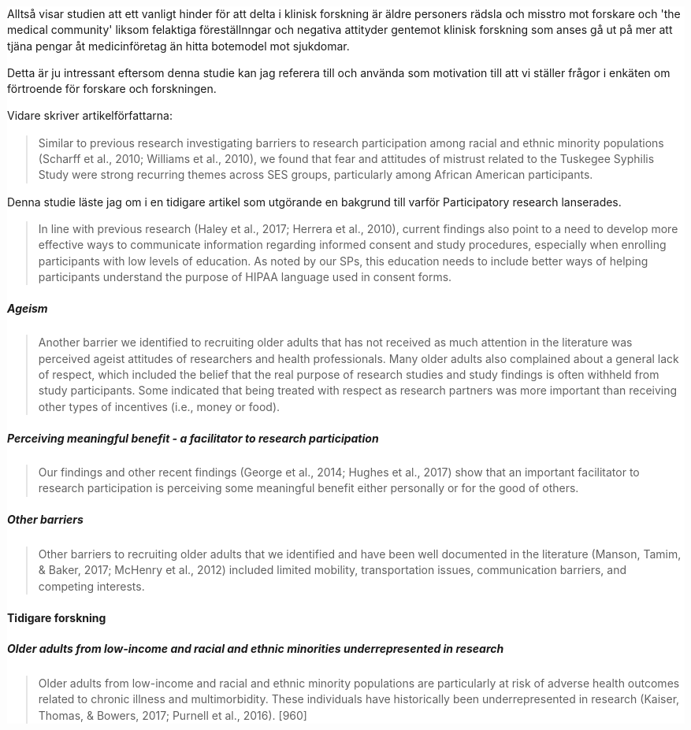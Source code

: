 Alltså visar studien att ett vanligt hinder för att delta i klinisk forskning är äldre personers rädsla och misstro mot forskare och 'the medical community' liksom felaktiga föreställnngar och negativa attityder gentemot klinisk forskning som anses gå ut på mer att tjäna pengar åt medicinföretag än hitta botemodel mot sjukdomar.

Detta är ju intressant eftersom denna studie kan jag referera till och använda som motivation till att vi ställer frågor i enkäten om förtroende för forskare och forskningen.

Vidare skriver artikelförfattarna:

> Similar to previous research investigating barriers to research participation among racial and ethnic minority populations (Scharff et al., 2010; Williams et al., 2010), we found that fear and attitudes of mistrust related to the Tuskegee Syphilis Study were strong recurring themes across SES groups, particularly among African American participants.

Denna studie läste jag om i en tidigare artikel som utgörande en bakgrund till varför Participatory research lanserades.

> In line with previous research (Haley et al., 2017; Herrera et al., 2010), current findings also point to a need to develop more effective ways to communicate information regarding informed consent and study procedures, especially when enrolling participants with low levels of education. As noted by our SPs, this education needs to include better ways of helping participants understand the purpose of HIPAA language used in consent forms.

##### Ageism

> Another barrier we identified to recruiting older adults that has not received as much attention in the literature was perceived ageist attitudes of researchers and health professionals. Many older adults also complained about a general lack of respect, which included the belief that the real purpose of research studies and study findings is often withheld from study participants. Some indicated that being treated with respect as research partners was more important than receiving other types of incentives (i.e., money or food).

##### Perceiving  meaningful benefit - a facilitator to research participation

> Our findings and other recent findings (George et al., 2014; Hughes et al., 2017) show that an important facilitator to research participation is perceiving some meaningful benefit either personally or for the good of others.


##### Other barriers

> Other barriers to recruiting older adults that we identified and have been well documented in the literature (Manson, Tamim, & Baker, 2017; McHenry et al., 2012) included limited mobility, transportation issues, communication barriers, and competing interests.



#### Tidigare forskning


##### Older adults from low-income and racial and ethnic minorities underrepresented in research
> Older adults from low-income and racial and ethnic minority populations are particularly at risk of adverse health outcomes related to chronic illness and multimorbidity. These individuals have historically been underrepresented in research (Kaiser, Thomas, & Bowers, 2017; Purnell et al., 2016). [960]
